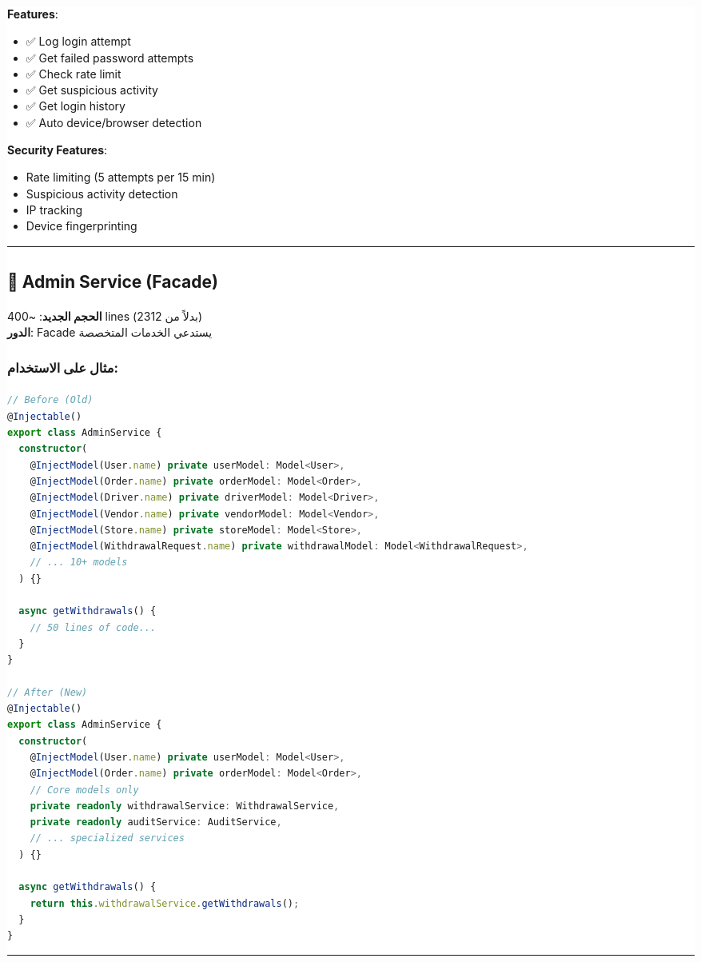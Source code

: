 **Features**:
- ✅ Log login attempt
- ✅ Get failed password attempts
- ✅ Check rate limit
- ✅ Get suspicious activity
- ✅ Get login history
- ✅ Auto device/browser detection

**Security Features**:
- Rate limiting (5 attempts per 15 min)
- Suspicious activity detection
- IP tracking
- Device fingerprinting

---

## 🔄 Admin Service (Facade)

**الحجم الجديد**: ~400 lines (بدلاً من 2312)  
**الدور**: Facade يستدعي الخدمات المتخصصة  

### مثال على الاستخدام:

```typescript
// Before (Old)
@Injectable()
export class AdminService {
  constructor(
    @InjectModel(User.name) private userModel: Model<User>,
    @InjectModel(Order.name) private orderModel: Model<Order>,
    @InjectModel(Driver.name) private driverModel: Model<Driver>,
    @InjectModel(Vendor.name) private vendorModel: Model<Vendor>,
    @InjectModel(Store.name) private storeModel: Model<Store>,
    @InjectModel(WithdrawalRequest.name) private withdrawalModel: Model<WithdrawalRequest>,
    // ... 10+ models
  ) {}
  
  async getWithdrawals() {
    // 50 lines of code...
  }
}

// After (New)
@Injectable()
export class AdminService {
  constructor(
    @InjectModel(User.name) private userModel: Model<User>,
    @InjectModel(Order.name) private orderModel: Model<Order>,
    // Core models only
    private readonly withdrawalService: WithdrawalService,
    private readonly auditService: AuditService,
    // ... specialized services
  ) {}
  
  async getWithdrawals() {
    return this.withdrawalService.getWithdrawals();
  }
}
```

---
